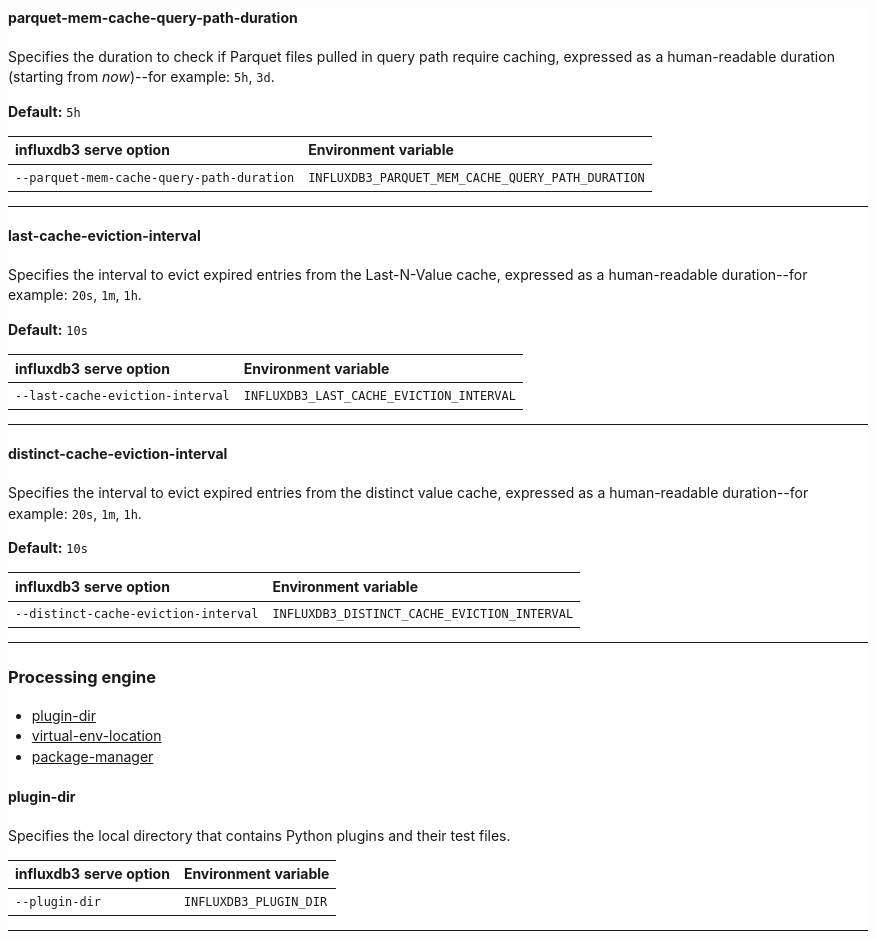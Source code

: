 
#### parquet-mem-cache-query-path-duration

Specifies the duration to check if Parquet files pulled in query path
require caching, expressed as a human-readable duration (starting from _now_)--for example: `5h`, `3d`.

**Default:** `5h`

| influxdb3 serve option        | Environment variable                  |
| :---------------------------- | :------------------------------------ |
| `--parquet-mem-cache-query-path-duration` | `INFLUXDB3_PARQUET_MEM_CACHE_QUERY_PATH_DURATION` |

---

#### last-cache-eviction-interval

Specifies the interval to evict expired entries from the Last-N-Value cache,
expressed as a human-readable duration--for example: `20s`, `1m`, `1h`.

**Default:** `10s`

| influxdb3 serve option           | Environment variable                     |
| :------------------------------- | :--------------------------------------- |
| `--last-cache-eviction-interval` | `INFLUXDB3_LAST_CACHE_EVICTION_INTERVAL` |

---

#### distinct-cache-eviction-interval

Specifies the interval to evict expired entries from the distinct value cache,
expressed as a human-readable duration--for example: `20s`, `1m`, `1h`.

**Default:** `10s`

| influxdb3 serve option               | Environment variable                         |
| :----------------------------------- | :------------------------------------------- |
| `--distinct-cache-eviction-interval` | `INFLUXDB3_DISTINCT_CACHE_EVICTION_INTERVAL` |

---

### Processing engine

- [plugin-dir](#plugin-dir)
- [virtual-env-location](#virtual-env-location)
- [package-manager](#package-manager)

#### plugin-dir

Specifies the local directory that contains Python plugins and their test files.

| influxdb3 serve option | Environment variable   |
| :--------------------- | :--------------------- |
| `--plugin-dir`         | `INFLUXDB3_PLUGIN_DIR` |

---